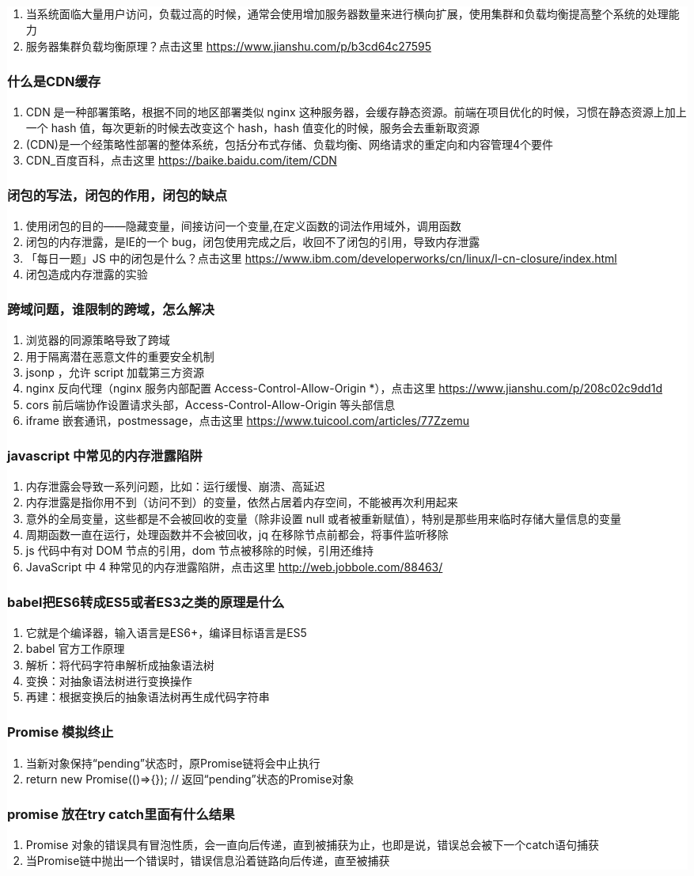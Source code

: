 1. 当系统面临大量用户访问，负载过高的时候，通常会使用增加服务器数量来进行横向扩展，使用集群和负载均衡提高整个系统的处理能力
2. 服务器集群负载均衡原理？点击这里 https://www.jianshu.com/p/b3cd64c27595


### 什么是CDN缓存

1. CDN 是一种部署策略，根据不同的地区部署类似 nginx 这种服务器，会缓存静态资源。前端在项目优化的时候，习惯在静态资源上加上一个 hash 值，每次更新的时候去改变这个 hash，hash 值变化的时候，服务会去重新取资源
2. (CDN)是一个经策略性部署的整体系统，包括分布式存储、负载均衡、网络请求的重定向和内容管理4个要件
3. CDN_百度百科，点击这里 https://baike.baidu.com/item/CDN

### 闭包的写法，闭包的作用，闭包的缺点

1. 使用闭包的目的——隐藏变量，间接访问一个变量,在定义函数的词法作用域外，调用函数
2. 闭包的内存泄露，是IE的一个 bug，闭包使用完成之后，收回不了闭包的引用，导致内存泄露
3. 「每日一题」JS 中的闭包是什么？点击这里 https://www.ibm.com/developerworks/cn/linux/l-cn-closure/index.html
4. 闭包造成内存泄露的实验

### 跨域问题，谁限制的跨域，怎么解决

1. 浏览器的同源策略导致了跨域
2. 用于隔离潜在恶意文件的重要安全机制
3. jsonp ，允许 script 加载第三方资源
4. nginx 反向代理（nginx 服务内部配置 Access-Control-Allow-Origin *），点击这里 https://www.jianshu.com/p/208c02c9dd1d
5. cors 前后端协作设置请求头部，Access-Control-Allow-Origin 等头部信息
6. iframe 嵌套通讯，postmessage，点击这里 https://www.tuicool.com/articles/77Zzemu

### javascript 中常见的内存泄露陷阱

1. 内存泄露会导致一系列问题，比如：运行缓慢、崩溃、高延迟
2. 内存泄露是指你用不到（访问不到）的变量，依然占居着内存空间，不能被再次利用起来
3. 意外的全局变量，这些都是不会被回收的变量（除非设置 null 或者被重新赋值），特别是那些用来临时存储大量信息的变量
4. 周期函数一直在运行，处理函数并不会被回收，jq 在移除节点前都会，将事件监听移除
5. js 代码中有对 DOM 节点的引用，dom 节点被移除的时候，引用还维持
6. JavaScript 中 4 种常见的内存泄露陷阱，点击这里 http://web.jobbole.com/88463/

### babel把ES6转成ES5或者ES3之类的原理是什么

1. 它就是个编译器，输入语言是ES6+，编译目标语言是ES5
2. babel 官方工作原理
3. 解析：将代码字符串解析成抽象语法树
4. 变换：对抽象语法树进行变换操作
5. 再建：根据变换后的抽象语法树再生成代码字符串

### Promise 模拟终止

1. 当新对象保持“pending”状态时，原Promise链将会中止执行
2. return new Promise(()=>{}); // 返回“pending”状态的Promise对象

### promise 放在try catch里面有什么结果

1. Promise 对象的错误具有冒泡性质，会一直向后传递，直到被捕获为止，也即是说，错误总会被下一个catch语句捕获
2. 当Promise链中抛出一个错误时，错误信息沿着链路向后传递，直至被捕获
